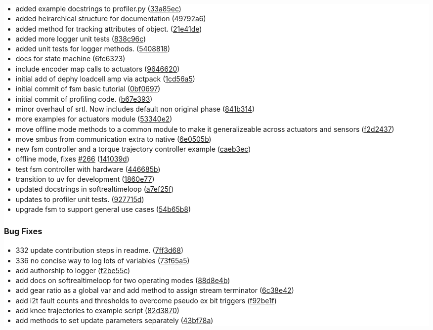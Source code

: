* added example docstrings to profiler.py ([33a85ec](https://github.com/ellliewilson/opensourceleg_control_dev/commit/33a85ec9cd55ddcb2e5506f5ab8021bb18e43d78))
* added heirarchical structure for documentation ([49792a6](https://github.com/ellliewilson/opensourceleg_control_dev/commit/49792a677fc9c5ff1af936eecd5fc7cc66a005fa))
* added method for tracking attributes of object. ([21e41de](https://github.com/ellliewilson/opensourceleg_control_dev/commit/21e41def53e48db6b4063297d9f5f3521195c851))
* added more logger unit tests ([838c96c](https://github.com/ellliewilson/opensourceleg_control_dev/commit/838c96ca6aac1a9f23b443c53a725c5ce69d3b2b))
* added unit tests for logger methods. ([5408818](https://github.com/ellliewilson/opensourceleg_control_dev/commit/5408818724ed45b7a217671665a61e13ec04e4a8))
* docs for state machine ([6fc6323](https://github.com/ellliewilson/opensourceleg_control_dev/commit/6fc6323af70789ac13ed4d214d6b8f253b4af8c2))
* include encoder map calls to actuators ([9646620](https://github.com/ellliewilson/opensourceleg_control_dev/commit/9646620a8899f3d5da994f4acc7e7d9fe62e1667))
* initial add of dephy loadcell amp via actpack ([1cd56a5](https://github.com/ellliewilson/opensourceleg_control_dev/commit/1cd56a50cf53fe16a75a4e4dc90b26ecefd2330d))
* initial commit of fsm basic tutorial ([0bf0697](https://github.com/ellliewilson/opensourceleg_control_dev/commit/0bf0697de7da9aff842722304f2710c19b05d0e0))
* initial commit of profiling code. ([b67e393](https://github.com/ellliewilson/opensourceleg_control_dev/commit/b67e393c86c9436e04b184d606f0f7e119f2542c))
* minor overhaul of srtl. Now includes default non original phase ([841b314](https://github.com/ellliewilson/opensourceleg_control_dev/commit/841b314cc16bd27aeeda26833dff6dcffacc9c93))
* more examples for actuators module ([53340e2](https://github.com/ellliewilson/opensourceleg_control_dev/commit/53340e2a0912978d07fcd5d2c1d5607c7c7f9264))
* move offline mode methods to a common module to make it generalizeable across actuators and sensors ([f2d2437](https://github.com/ellliewilson/opensourceleg_control_dev/commit/f2d2437e5c23881761e478b2ca1da192fbd8462c))
* move smbus from communication extra to native ([6e0505b](https://github.com/ellliewilson/opensourceleg_control_dev/commit/6e0505b20c0f23f801ca1ca14cd9e564f05d0609))
* new fsm controller and a torque trajectory controller example ([caeb3ec](https://github.com/ellliewilson/opensourceleg_control_dev/commit/caeb3ec142db946b41b12b9de8749dcc4dc350f3))
* offline mode, fixes [#266](https://github.com/ellliewilson/opensourceleg_control_dev/issues/266) ([141039d](https://github.com/ellliewilson/opensourceleg_control_dev/commit/141039dbb6470e3619c932cec569fddb3366c231))
* test fsm controller with hardware ([446685b](https://github.com/ellliewilson/opensourceleg_control_dev/commit/446685b8c7ed7a0357fb32e07de3ea7b854eef98))
* transition to uv for development ([1860e77](https://github.com/ellliewilson/opensourceleg_control_dev/commit/1860e77ad96359f5cd3d7df6bc24cffad01b69c5))
* updated docstrings in softrealtimeloop ([a7ef25f](https://github.com/ellliewilson/opensourceleg_control_dev/commit/a7ef25fbccb5af4169931ed35eb6db46624fe545))
* updates to profiler unit tests. ([927715d](https://github.com/ellliewilson/opensourceleg_control_dev/commit/927715d3a4ee141e9eeb389e1b5735d05f51ad3e))
* upgrade fsm to support general use cases ([54b65b8](https://github.com/ellliewilson/opensourceleg_control_dev/commit/54b65b899b0b985649bf63389f39e96e83d53b17))


### Bug Fixes

* 332 update contribution steps in readme. ([7ff3d68](https://github.com/ellliewilson/opensourceleg_control_dev/commit/7ff3d6897a7fd6f36ab3dc9a1feb40319f8a497f))
* 336 no concise way to log lots of variables ([73f65a5](https://github.com/ellliewilson/opensourceleg_control_dev/commit/73f65a57c8e25af592db1b82ac3169af7d7246ae))
* add authorship to logger ([f2be55c](https://github.com/ellliewilson/opensourceleg_control_dev/commit/f2be55c8563949feec84a7674e4fe585e03ee953))
* add docs on softrealtimeloop for two operating modes ([88d8e4b](https://github.com/ellliewilson/opensourceleg_control_dev/commit/88d8e4b5c1dbe38c89dd753601ccb4dff71e7b9b))
* add gear ratio as a global var and add method to assign stream terminator ([6c38e42](https://github.com/ellliewilson/opensourceleg_control_dev/commit/6c38e42ba86ea2e7e664b13966c29223450ec0f2))
* add i2t fault counts and thresholds to overcome pseudo ex bit triggers ([f92be1f](https://github.com/ellliewilson/opensourceleg_control_dev/commit/f92be1f7b79ce9a8db08a18dfb9e2e80c49e470d))
* add knee trajectories to example script ([82d3870](https://github.com/ellliewilson/opensourceleg_control_dev/commit/82d38709e11edf268bee2cab757b6fb6acd3aa9f))
* add methods to set update parameters separately ([43bf78a](https://github.com/ellliewilson/opensourceleg_control_dev/commit/43bf78a1c41487dac78d55d4f51a1f11238ebb31))